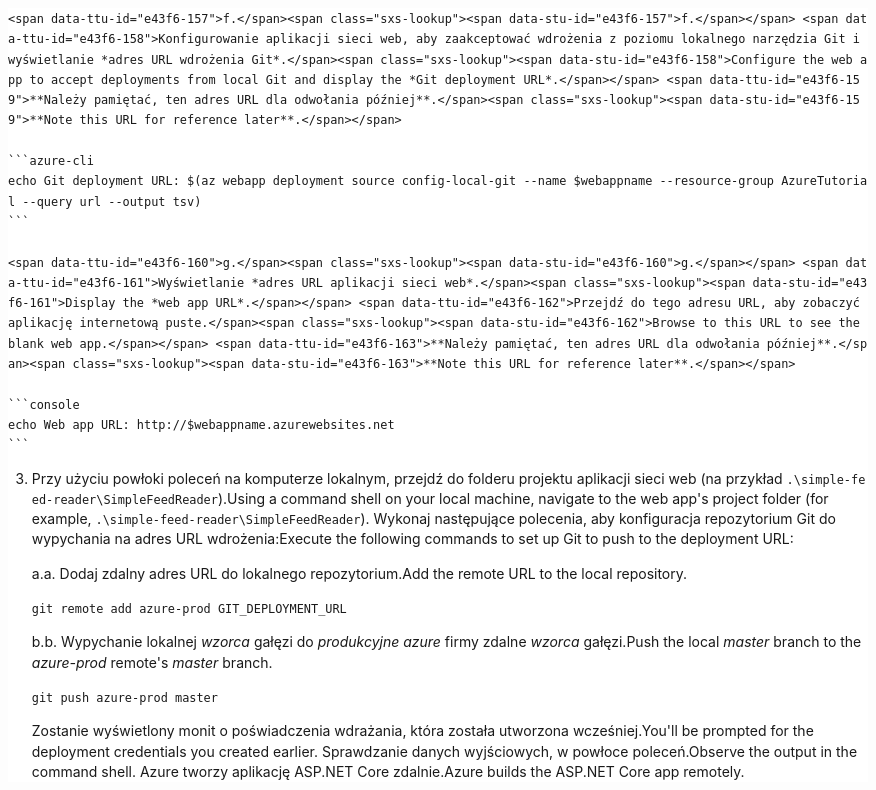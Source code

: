     <span data-ttu-id="e43f6-157">f.</span><span class="sxs-lookup"><span data-stu-id="e43f6-157">f.</span></span> <span data-ttu-id="e43f6-158">Konfigurowanie aplikacji sieci web, aby zaakceptować wdrożenia z poziomu lokalnego narzędzia Git i wyświetlanie *adres URL wdrożenia Git*.</span><span class="sxs-lookup"><span data-stu-id="e43f6-158">Configure the web app to accept deployments from local Git and display the *Git deployment URL*.</span></span> <span data-ttu-id="e43f6-159">**Należy pamiętać, ten adres URL dla odwołania później**.</span><span class="sxs-lookup"><span data-stu-id="e43f6-159">**Note this URL for reference later**.</span></span>

    ```azure-cli
    echo Git deployment URL: $(az webapp deployment source config-local-git --name $webappname --resource-group AzureTutorial --query url --output tsv)
    ```

    <span data-ttu-id="e43f6-160">g.</span><span class="sxs-lookup"><span data-stu-id="e43f6-160">g.</span></span> <span data-ttu-id="e43f6-161">Wyświetlanie *adres URL aplikacji sieci web*.</span><span class="sxs-lookup"><span data-stu-id="e43f6-161">Display the *web app URL*.</span></span> <span data-ttu-id="e43f6-162">Przejdź do tego adresu URL, aby zobaczyć aplikację internetową puste.</span><span class="sxs-lookup"><span data-stu-id="e43f6-162">Browse to this URL to see the blank web app.</span></span> <span data-ttu-id="e43f6-163">**Należy pamiętać, ten adres URL dla odwołania później**.</span><span class="sxs-lookup"><span data-stu-id="e43f6-163">**Note this URL for reference later**.</span></span>

    ```console
    echo Web app URL: http://$webappname.azurewebsites.net
    ```

3. <span data-ttu-id="e43f6-164">Przy użyciu powłoki poleceń na komputerze lokalnym, przejdź do folderu projektu aplikacji sieci web (na przykład `.\simple-feed-reader\SimpleFeedReader`).</span><span class="sxs-lookup"><span data-stu-id="e43f6-164">Using a command shell on your local machine, navigate to the web app's project folder (for example, `.\simple-feed-reader\SimpleFeedReader`).</span></span> <span data-ttu-id="e43f6-165">Wykonaj następujące polecenia, aby konfiguracja repozytorium Git do wypychania na adres URL wdrożenia:</span><span class="sxs-lookup"><span data-stu-id="e43f6-165">Execute the following commands to set up Git to push to the deployment URL:</span></span>

    <span data-ttu-id="e43f6-166">a.</span><span class="sxs-lookup"><span data-stu-id="e43f6-166">a.</span></span> <span data-ttu-id="e43f6-167">Dodaj zdalny adres URL do lokalnego repozytorium.</span><span class="sxs-lookup"><span data-stu-id="e43f6-167">Add the remote URL to the local repository.</span></span>

    ```console
    git remote add azure-prod GIT_DEPLOYMENT_URL
    ```

    <span data-ttu-id="e43f6-168">b.</span><span class="sxs-lookup"><span data-stu-id="e43f6-168">b.</span></span> <span data-ttu-id="e43f6-169">Wypychanie lokalnej *wzorca* gałęzi do *produkcyjne azure* firmy zdalne *wzorca* gałęzi.</span><span class="sxs-lookup"><span data-stu-id="e43f6-169">Push the local *master* branch to the *azure-prod* remote's *master* branch.</span></span>

    ```console
    git push azure-prod master
    ```

    <span data-ttu-id="e43f6-170">Zostanie wyświetlony monit o poświadczenia wdrażania, która została utworzona wcześniej.</span><span class="sxs-lookup"><span data-stu-id="e43f6-170">You'll be prompted for the deployment credentials you created earlier.</span></span> <span data-ttu-id="e43f6-171">Sprawdzanie danych wyjściowych, w powłoce poleceń.</span><span class="sxs-lookup"><span data-stu-id="e43f6-171">Observe the output in the command shell.</span></span> <span data-ttu-id="e43f6-172">Azure tworzy aplikację ASP.NET Core zdalnie.</span><span class="sxs-lookup"><span data-stu-id="e43f6-172">Azure builds the ASP.NET Core app remotely.</span></span>

